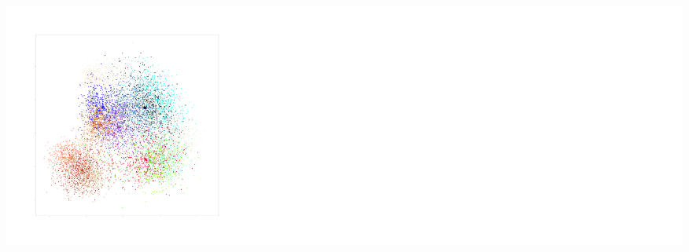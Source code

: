 <img src="/Features/Visualization/Dino(vits8)_ProtoNet/PCA_accumulate_class_detail/16.png" width="300" height="300">